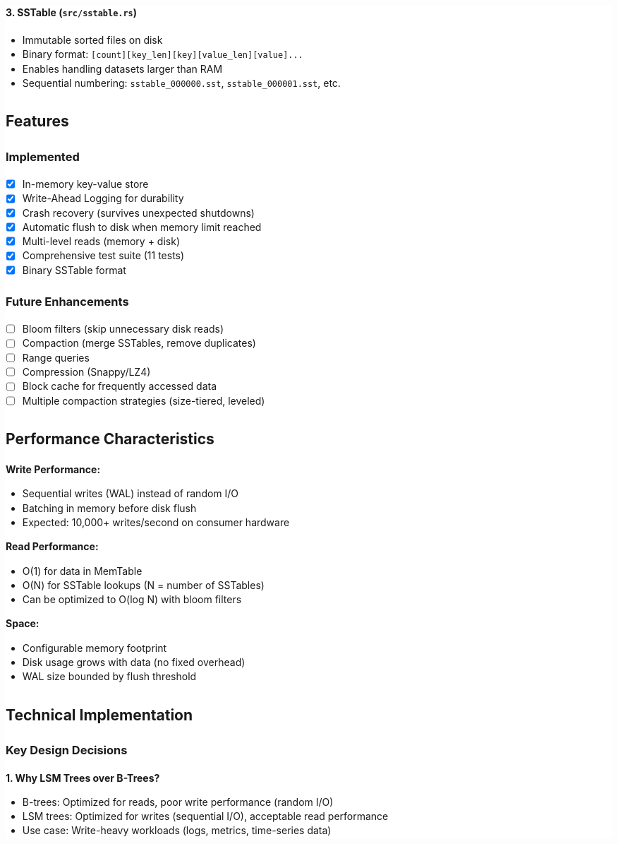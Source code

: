 #### 3. **SSTable** (`src/sstable.rs`)
- Immutable sorted files on disk
- Binary format: `[count][key_len][key][value_len][value]...`
- Enables handling datasets larger than RAM
- Sequential numbering: `sstable_000000.sst`, `sstable_000001.sst`, etc.

## Features

### Implemented

- [x] In-memory key-value store
- [x] Write-Ahead Logging for durability
- [x] Crash recovery (survives unexpected shutdowns)
- [x] Automatic flush to disk when memory limit reached
- [x] Multi-level reads (memory + disk)
- [x] Comprehensive test suite (11 tests)
- [x] Binary SSTable format

### Future Enhancements

- [ ] Bloom filters (skip unnecessary disk reads)
- [ ] Compaction (merge SSTables, remove duplicates)
- [ ] Range queries
- [ ] Compression (Snappy/LZ4)
- [ ] Block cache for frequently accessed data
- [ ] Multiple compaction strategies (size-tiered, leveled)

## Performance Characteristics

**Write Performance:**
- Sequential writes (WAL) instead of random I/O
- Batching in memory before disk flush
- Expected: 10,000+ writes/second on consumer hardware

**Read Performance:**
- O(1) for data in MemTable
- O(N) for SSTable lookups (N = number of SSTables)
- Can be optimized to O(log N) with bloom filters

**Space:**
- Configurable memory footprint
- Disk usage grows with data (no fixed overhead)
- WAL size bounded by flush threshold

##  Technical Implementation

### Key Design Decisions

**1. Why LSM Trees over B-Trees?**
- B-trees: Optimized for reads, poor write performance (random I/O)
- LSM trees: Optimized for writes (sequential I/O), acceptable read performance
- Use case: Write-heavy workloads (logs, metrics, time-series data)

